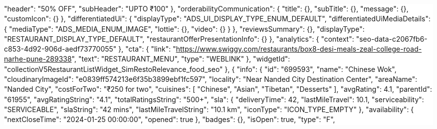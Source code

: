 "header": "50% OFF",
"subHeader": "UPTO ₹100"
},
"orderabilityCommunication": {
"title": {},
"subTitle": {},
"message": {},
"customIcon": {}
},
"differentiatedUi": {
"displayType": "ADS_UI_DISPLAY_TYPE_ENUM_DEFAULT",
"differentiatedUiMediaDetails": {
"mediaType": "ADS_MEDIA_ENUM_IMAGE",
"lottie": {},
"video": {}
}
},
"reviewsSummary": {},
"displayType": "RESTAURANT_DISPLAY_TYPE_DEFAULT",
"restaurantOfferPresentationInfo": {}
},
"analytics": {
"context": "seo-data-c2067fb6-c853-4d92-906d-aedf73770055"
},
"cta": {
"link": "https://www.swiggy.com/restaurants/box8-desi-meals-zeal-college-road-narhe-pune-289338",
"text": "RESTAURANT_MENU",
"type": "WEBLINK"
},
"widgetId": "collectionV5RestaurantListWidget_SimRestoRelevance_food_seo"
},
{
"info": {
"id": "699593",
"name": "Chinese Wok",
"cloudinaryImageId": "e0839ff574213e6f35b3899ebf1fc597",
"locality": "Near Nanded City Destination Center",
"areaName": "Nanded City",
"costForTwo": "₹250 for two",
"cuisines": [
"Chinese",
"Asian",
"Tibetan",
"Desserts"
],
"avgRating": 4.1,
"parentId": "61955",
"avgRatingString": "4.1",
"totalRatingsString": "500+",
"sla": {
"deliveryTime": 42,
"lastMileTravel": 10.1,
"serviceability": "SERVICEABLE",
"slaString": "42 mins",
"lastMileTravelString": "10.1 km",
"iconType": "ICON_TYPE_EMPTY"
},
"availability": {
"nextCloseTime": "2024-01-25 00:00:00",
"opened": true
},
"badges": {},
"isOpen": true,
"type": "F",